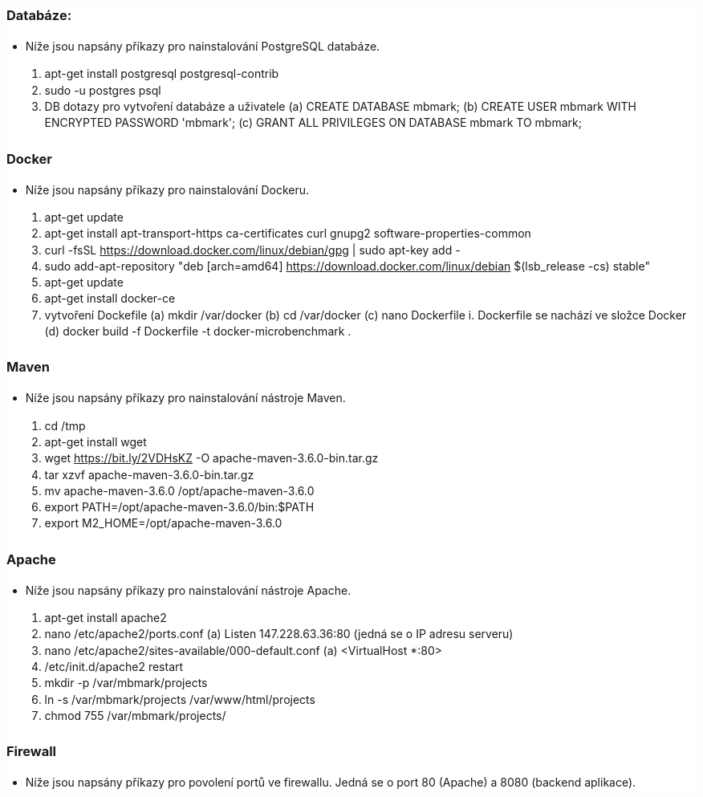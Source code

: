 ### Databáze:
- Níže jsou napsány příkazy pro nainstalování PostgreSQL databáze.

	1. apt-get install postgresql postgresql-contrib
	2. sudo -u postgres psql
	3. DB dotazy pro vytvoření databáze a uživatele
	(a) CREATE DATABASE mbmark;
	(b) CREATE USER mbmark WITH ENCRYPTED PASSWORD 'mbmark';
	\(c\) GRANT ALL PRIVILEGES ON DATABASE mbmark TO mbmark;

### Docker
- Níže jsou napsány příkazy pro nainstalování Dockeru.

	1. apt-get update
	2. apt-get install apt-transport-https ca-certificates curl gnupg2 software-properties-common
	3. curl -fsSL https://download.docker.com/linux/debian/gpg | sudo apt-key add -
	4. sudo add-apt-repository "deb [arch=amd64] https://download.docker.com/linux/debian $(lsb_release -cs) stable"
	5. apt-get update
	6. apt-get install docker-ce
	7. vytvoření Dockefile
		(a) mkdir /var/docker
		(b) cd /var/docker
		\(c\) nano Dockerfile
			i. Dockerfile se nachází ve složce Docker
		(d) docker build -f Dockerfile -t docker-microbenchmark .

### Maven
- Níže jsou napsány příkazy pro nainstalování nástroje Maven.

	1. cd /tmp
	2. apt-get install wget
	3. wget https://bit.ly/2VDHsKZ -O apache-maven-3.6.0-bin.tar.gz
	4. tar xzvf apache-maven-3.6.0-bin.tar.gz
	5. mv apache-maven-3.6.0 /opt/apache-maven-3.6.0
	6. export PATH=/opt/apache-maven-3.6.0/bin:$PATH
	7. export M2_HOME=/opt/apache-maven-3.6.0

### Apache
- Níže jsou napsány příkazy pro nainstalování nástroje Apache.

	1. apt-get install apache2
	2. nano /etc/apache2/ports.conf
		(a) Listen 147.228.63.36:80 (jedná se o IP adresu serveru)
	3. nano /etc/apache2/sites-available/000-default.conf
		(a) <VirtualHost *:80>
	4. /etc/init.d/apache2 restart
	5. mkdir -p /var/mbmark/projects
	6. ln -s /var/mbmark/projects /var/www/html/projects
	7. chmod 755 /var/mbmark/projects/

### Firewall
- Níže jsou napsány příkazy pro povolení portů ve firewallu. Jedná se o port 80 (Apache) a 8080 (backend aplikace).
